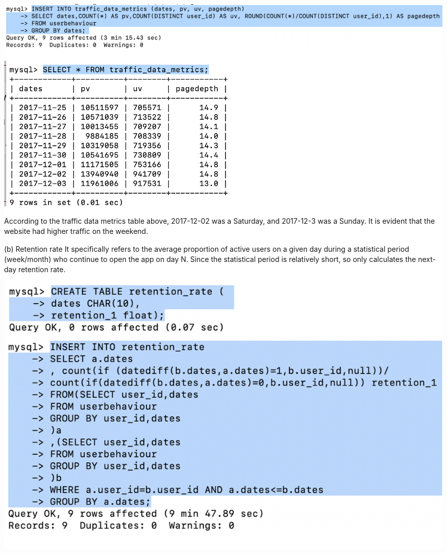 ![traffic 3](https://github.com/PennyLi123/Alibaba-E-Commerce-User-Analysis/blob/main/readme%20pictures/traffic%203.png)

![traffic 4](https://github.com/PennyLi123/Alibaba-E-Commerce-User-Analysis/blob/main/readme%20pictures/traffic%204.png)

According to the traffic data metrics table above, 2017-12-02 was a Saturday, and 2017-12-3 was a Sunday. It is evident that the website had higher traffic on the weekend.

(b)	Retention rate
It specifically refers to the average proportion of active users on a given day during a statistical period (week/month) who continue to open the app on day N.
Since the statistical period is relatively short, so only calculates the next-day retention rate.

![retention 1](https://github.com/PennyLi123/Alibaba-E-Commerce-User-Analysis/blob/main/readme%20pictures/retention%201.png)
